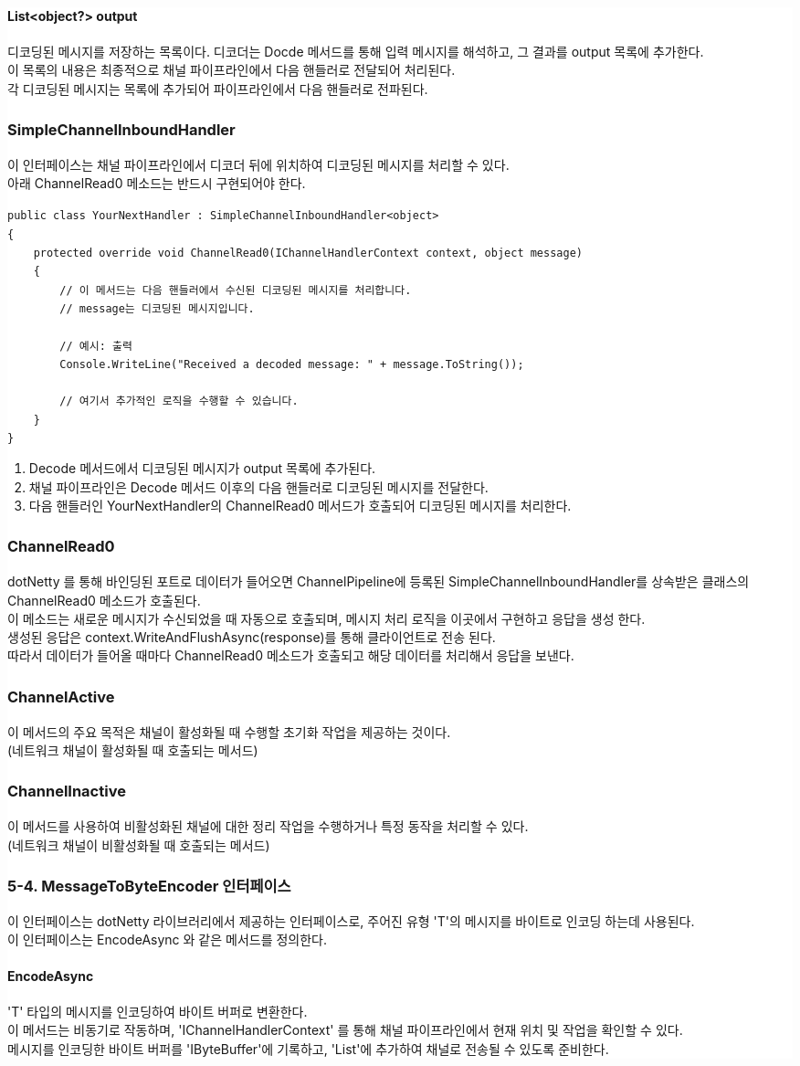 #### List<object?> output
디코딩된 메시지를 저장하는 목록이다. 디코더는 Docde 메서드를 통해 입력 메시지를 해석하고, 그 결과를 output 목록에 추가한다.  
이 목록의 내용은 최종적으로 채널 파이프라인에서 다음 핸들러로 전달되어 처리된다.  
각 디코딩된 메시지는 목록에 추가되어 파이프라인에서 다음 핸들러로 전파된다.  

### SimpleChannelInboundHandler
이 인터페이스는 채널 파이프라인에서 디코더 뒤에 위치하여 디코딩된 메시지를 처리할 수 있다.  
아래 ChannelRead0 메소드는 반드시 구현되어야 한다. 

    public class YourNextHandler : SimpleChannelInboundHandler<object>
    {
        protected override void ChannelRead0(IChannelHandlerContext context, object message)
        {
            // 이 메서드는 다음 핸들러에서 수신된 디코딩된 메시지를 처리합니다.
            // message는 디코딩된 메시지입니다.
            
            // 예시: 출력
            Console.WriteLine("Received a decoded message: " + message.ToString());
    
            // 여기서 추가적인 로직을 수행할 수 있습니다.
        }
    }

1. Decode 메서드에서 디코딩된 메시지가 output 목록에 추가된다. 
2. 채널 파이프라인은 Decode 메서드 이후의 다음 핸들러로 디코딩된 메시지를 전달한다. 
3. 다음 핸들러인 YourNextHandler의 ChannelRead0 메서드가 호출되어 디코딩된 메시지를 처리한다.

### ChannelRead0
dotNetty 를 통해 바인딩된 포트로 데이터가 들어오면 ChannelPipeline에 등록된 SimpleChannelInboundHandler를 상속받은 클래스의 ChannelRead0 메소드가 호출된다.  
이 메소드는 새로운 메시지가 수신되었을 때 자동으로 호출되며, 메시지 처리 로직을 이곳에서 구현하고 응답을 생성 한다.  
생성된 응답은 context.WriteAndFlushAsync(response)를 통해 클라이언트로 전송 된다.  
따라서 데이터가 들어올 때마다 ChannelRead0 메소드가 호출되고 해당 데이터를 처리해서 응답을 보낸다. 


### ChannelActive 
이 메서드의 주요 목적은 채널이 활성화될 때 수행할 초기화 작업을 제공하는 것이다.  
(네트워크 채널이 활성화될 때 호출되는 메서드)

### ChannelInactive
이 메서드를 사용하여 비활성화된 채널에 대한 정리 작업을 수행하거나 특정 동작을 처리할 수 있다.  
(네트워크 채널이 비활성화될 때 호출되는 메서드)


### 5-4. MessageToByteEncoder<T> 인터페이스 
이 인터페이스는 dotNetty 라이브러리에서 제공하는 인터페이스로, 주어진 유형 'T'의 메시지를 바이트로 인코딩 하는데 사용된다.  
이 인터페이스는 EncodeAsync 와 같은 메서드를 정의한다.

#### EncodeAsync
'T' 타입의 메시지를 인코딩하여 바이트 버퍼로 변환한다.  
이 메서드는 비동기로 작동하며, 'IChannelHandlerContext' 를 통해 채널 파이프라인에서 현재 위치 및 작업을 확인할 수 있다.  
메시지를 인코딩한 바이트 버퍼를 'IByteBuffer'에 기록하고, 'List<Object>'에 추가하여 채널로 전송될 수 있도록 준비한다.
